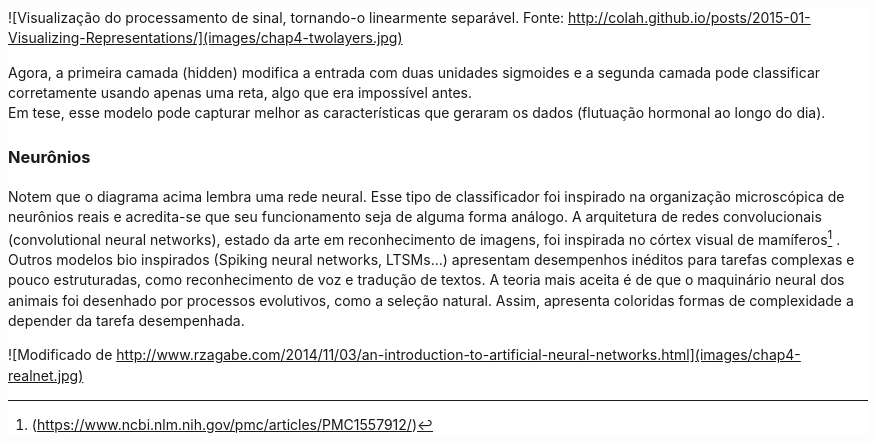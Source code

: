 ![Visualização do processamento de sinal, tornando-o linearmente separável. Fonte: http://colah.github.io/posts/2015-01-Visualizing-Representations/](images/chap4-twolayers.jpg)

Agora, a primeira camada (hidden) modifica a entrada com duas unidades sigmoides e a segunda camada pode classificar corretamente usando apenas uma reta, algo que era impossível antes.  
Em tese, esse modelo pode capturar melhor as características que geraram os dados (flutuação hormonal ao longo do dia).  

### Neurônios

Notem que o diagrama acima lembra uma rede neural. Esse tipo de classificador foi inspirado na organização microscópica de neurônios reais e acredita-se que seu funcionamento seja de alguma forma análogo. A arquitetura de redes convolucionais (convolutional neural networks), estado da arte em reconhecimento de imagens, foi inspirada no córtex visual de mamíferos[^25] .
Outros modelos bio inspirados (Spiking neural networks, LTSMs…) apresentam desempenhos inéditos para tarefas complexas e pouco estruturadas, como reconhecimento de voz e tradução de textos.
A teoria mais aceita é de que o maquinário neural dos animais foi desenhado por processos evolutivos, como a seleção natural. Assim, apresenta coloridas formas de complexidade a depender da tarefa desempenhada.

[^25]: (https://www.ncbi.nlm.nih.gov/pmc/articles/PMC1557912/)  

![Modificado de http://www.rzagabe.com/2014/11/03/an-introduction-to-artificial-neural-networks.html](images/chap4-realnet.jpg)


[^22]: Ele consegue diferenciar um gato de um cachorro, ainda que não seja capaz de dizer se o cachorro estava à esquerda ou à direita do gato. No momento, não tem uso prático, Dr. Rosenblatt admitiu, porém disse que um dia pode ser útil para enviar um [aparato] ao espaço para capturar impressões para nós.  
[^23]: Mark I é um título comumente utilizado para a primeira versão de uma máquina.
[^26]: (http://people.idsia.ch/~juergen/who-invented-backpropagation.html)